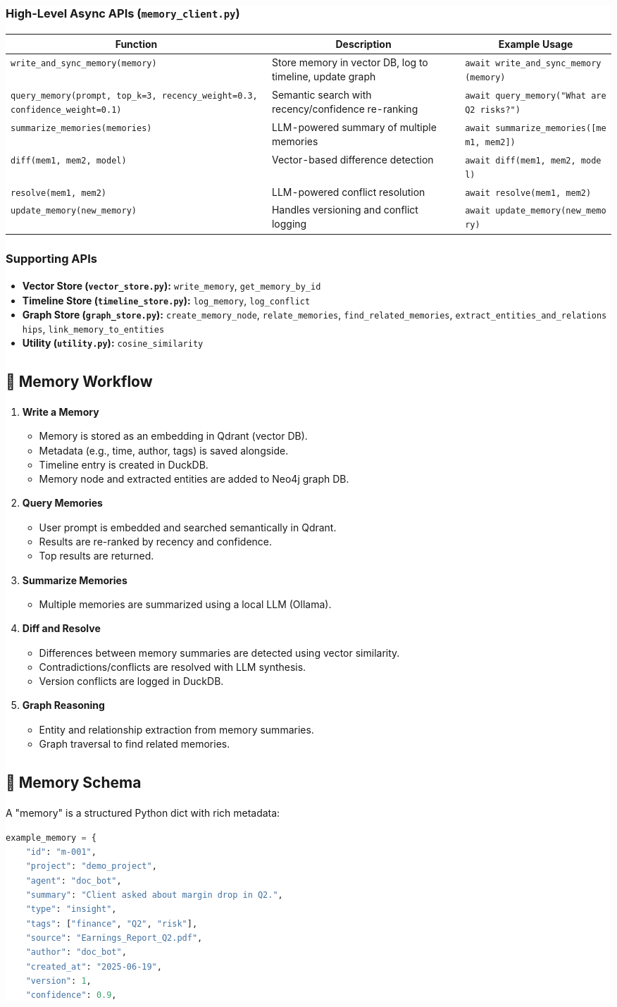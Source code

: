 ### High-Level Async APIs (`memory_client.py`)

| Function | Description | Example Usage |
|----------|-------------|--------------|
| `write_and_sync_memory(memory)` | Store memory in vector DB, log to timeline, update graph | `await write_and_sync_memory(memory)` |
| `query_memory(prompt, top_k=3, recency_weight=0.3, confidence_weight=0.1)` | Semantic search with recency/confidence re-ranking | `await query_memory("What are Q2 risks?")` |
| `summarize_memories(memories)` | LLM-powered summary of multiple memories | `await summarize_memories([mem1, mem2])` |
| `diff(mem1, mem2, model)` | Vector-based difference detection | `await diff(mem1, mem2, model)` |
| `resolve(mem1, mem2)` | LLM-powered conflict resolution | `await resolve(mem1, mem2)` |
| `update_memory(new_memory)` | Handles versioning and conflict logging | `await update_memory(new_memory)` |

### Supporting APIs

- **Vector Store (`vector_store.py`):** `write_memory`, `get_memory_by_id`
- **Timeline Store (`timeline_store.py`):** `log_memory`, `log_conflict`
- **Graph Store (`graph_store.py`):** `create_memory_node`, `relate_memories`, `find_related_memories`, `extract_entities_and_relationships`, `link_memory_to_entities`
- **Utility (`utility.py`):** `cosine_similarity`

## 🧬 Memory Workflow

1. **Write a Memory**
   - Memory is stored as an embedding in Qdrant (vector DB).
   - Metadata (e.g., time, author, tags) is saved alongside.
   - Timeline entry is created in DuckDB.
   - Memory node and extracted entities are added to Neo4j graph DB.

2. **Query Memories**
   - User prompt is embedded and searched semantically in Qdrant.
   - Results are re-ranked by recency and confidence.
   - Top results are returned.

3. **Summarize Memories**
   - Multiple memories are summarized using a local LLM (Ollama).

4. **Diff and Resolve**
   - Differences between memory summaries are detected using vector similarity.
   - Contradictions/conflicts are resolved with LLM synthesis.
   - Version conflicts are logged in DuckDB.

5. **Graph Reasoning**
   - Entity and relationship extraction from memory summaries.
   - Graph traversal to find related memories.

## 📝 Memory Schema

A "memory" is a structured Python dict with rich metadata:

```python
example_memory = {
    "id": "m-001",
    "project": "demo_project",
    "agent": "doc_bot",
    "summary": "Client asked about margin drop in Q2.",
    "type": "insight",
    "tags": ["finance", "Q2", "risk"],
    "source": "Earnings_Report_Q2.pdf",
    "author": "doc_bot",
    "created_at": "2025-06-19",
    "version": 1,
    "confidence": 0.9,
```